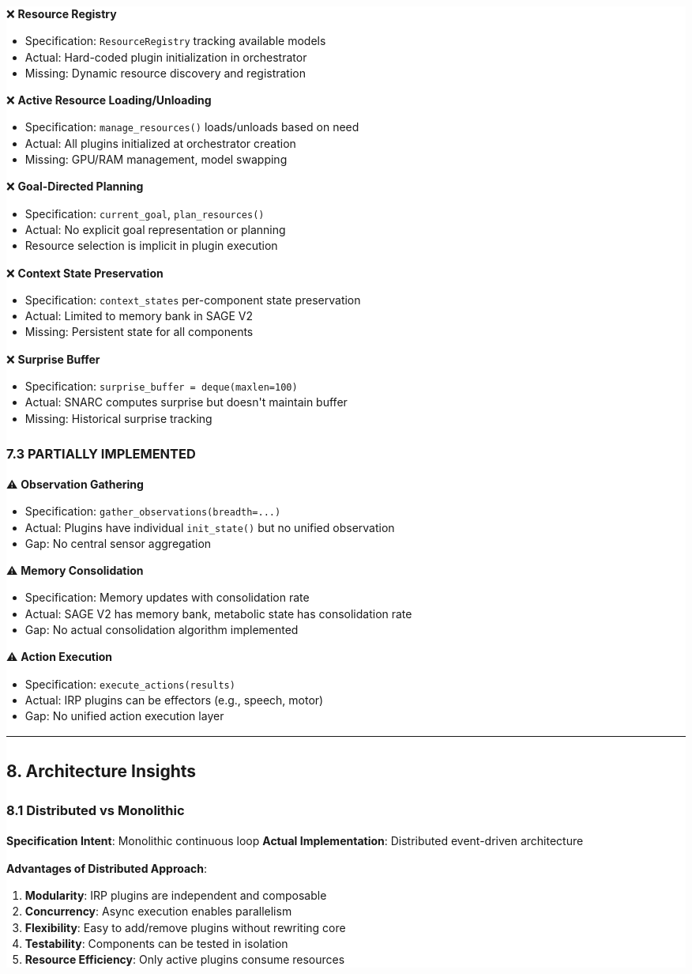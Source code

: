 ❌ **Resource Registry**
- Specification: `ResourceRegistry` tracking available models
- Actual: Hard-coded plugin initialization in orchestrator
- Missing: Dynamic resource discovery and registration

❌ **Active Resource Loading/Unloading**
- Specification: `manage_resources()` loads/unloads based on need
- Actual: All plugins initialized at orchestrator creation
- Missing: GPU/RAM management, model swapping

❌ **Goal-Directed Planning**
- Specification: `current_goal`, `plan_resources()`
- Actual: No explicit goal representation or planning
- Resource selection is implicit in plugin execution

❌ **Context State Preservation**
- Specification: `context_states` per-component state preservation
- Actual: Limited to memory bank in SAGE V2
- Missing: Persistent state for all components

❌ **Surprise Buffer**
- Specification: `surprise_buffer = deque(maxlen=100)`
- Actual: SNARC computes surprise but doesn't maintain buffer
- Missing: Historical surprise tracking

### 7.3 PARTIALLY IMPLEMENTED

⚠️ **Observation Gathering**
- Specification: `gather_observations(breadth=...)`
- Actual: Plugins have individual `init_state()` but no unified observation
- Gap: No central sensor aggregation

⚠️ **Memory Consolidation**
- Specification: Memory updates with consolidation rate
- Actual: SAGE V2 has memory bank, metabolic state has consolidation rate
- Gap: No actual consolidation algorithm implemented

⚠️ **Action Execution**
- Specification: `execute_actions(results)`
- Actual: IRP plugins can be effectors (e.g., speech, motor)
- Gap: No unified action execution layer

---

## 8. Architecture Insights

### 8.1 Distributed vs Monolithic

**Specification Intent**: Monolithic continuous loop
**Actual Implementation**: Distributed event-driven architecture

**Advantages of Distributed Approach**:
1. **Modularity**: IRP plugins are independent and composable
2. **Concurrency**: Async execution enables parallelism
3. **Flexibility**: Easy to add/remove plugins without rewriting core
4. **Testability**: Components can be tested in isolation
5. **Resource Efficiency**: Only active plugins consume resources
